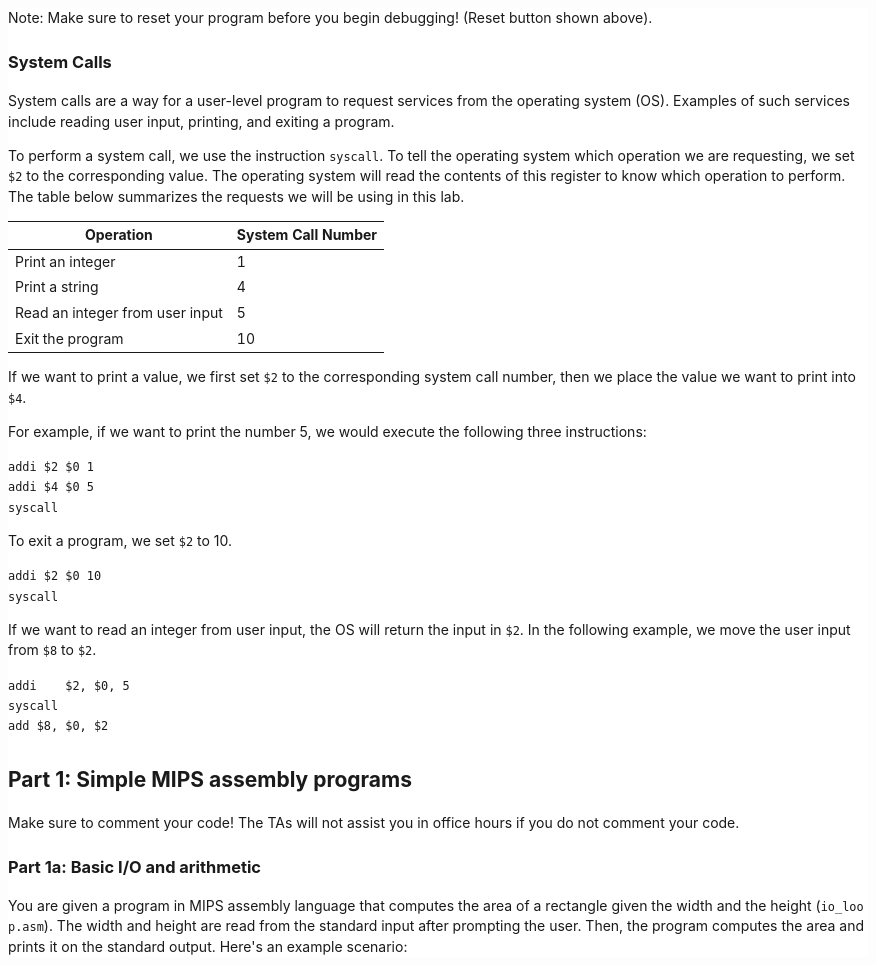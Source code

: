 Note: Make sure to reset your program before you begin debugging! (Reset button shown above).

### System Calls
System calls are a way for a user-level program to request services from the operating system (OS). Examples of such services include reading user input, printing, and exiting a program.

To perform a system call, we use the instruction `syscall`. To tell the operating system which operation we are requesting, we set `$2` to the corresponding value. The operating system will read the contents of this register to know which operation to perform. The table below summarizes the requests we will be using in this lab.

| Operation      | System Call Number |
| ----------- | ----------- |
| Print an integer | 1 |
| Print a string   | 4 |
| Read an integer from user input  | 5 |
| Exit the program  | 10 |

If we want to print a value, we first set `$2` to the corresponding system call number, then we place the value we want to print into `$4`.

For example, if we want to print the number 5, we would execute the following three instructions:

```
addi $2 $0 1
addi $4 $0 5
syscall
```

To exit a program, we set `$2` to 10.

```
addi $2 $0 10
syscall
```

If we want to read an integer from user input, the OS will return the input in `$2`. In the following example, we move the user input from `$8` to `$2`.

```
addi	$2, $0, 5
syscall 			
add	$8, $0, $2			
```

## Part 1: Simple MIPS assembly programs

Make sure to comment your code! The TAs will not assist you in office hours if you do not comment your code.

### Part 1a: Basic I/O and arithmetic

You are given a program in MIPS assembly language that computes the area of a rectangle given the width and the height (`io_loop.asm`). The width and height are read from the standard input after prompting the user. Then, the program computes the area and prints it on the standard output. Here's an example scenario:
